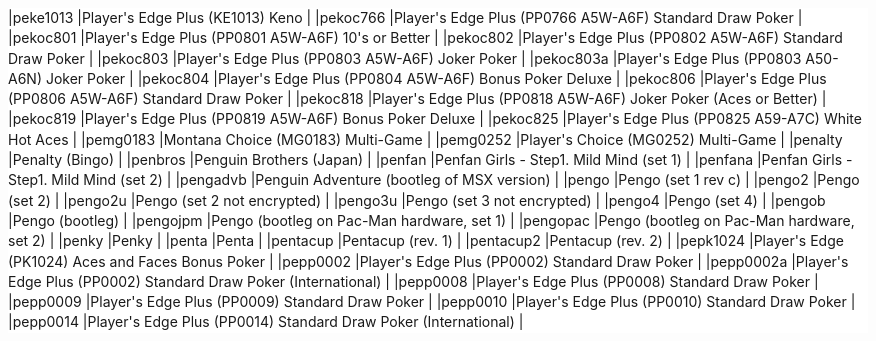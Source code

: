 |peke1013	|Player's Edge Plus (KE1013) Keno	|
|pekoc766	|Player's Edge Plus (PP0766 A5W-A6F) Standard Draw Poker	|
|pekoc801	|Player's Edge Plus (PP0801 A5W-A6F) 10's or Better	|
|pekoc802	|Player's Edge Plus (PP0802 A5W-A6F) Standard Draw Poker	|
|pekoc803	|Player's Edge Plus (PP0803 A5W-A6F) Joker Poker	|
|pekoc803a	|Player's Edge Plus (PP0803 A50-A6N) Joker Poker	|
|pekoc804	|Player's Edge Plus (PP0804 A5W-A6F) Bonus Poker Deluxe	|
|pekoc806	|Player's Edge Plus (PP0806 A5W-A6F) Standard Draw Poker	|
|pekoc818	|Player's Edge Plus (PP0818 A5W-A6F) Joker Poker (Aces or Better)	|
|pekoc819	|Player's Edge Plus (PP0819 A5W-A6F) Bonus Poker Deluxe	|
|pekoc825	|Player's Edge Plus (PP0825 A59-A7C) White Hot Aces	|
|pemg0183	|Montana Choice (MG0183) Multi-Game	|
|pemg0252	|Player's Choice (MG0252) Multi-Game	|
|penalty	|Penalty (Bingo)	|
|penbros	|Penguin Brothers (Japan)	|
|penfan	|Penfan Girls - Step1. Mild Mind (set 1)	|
|penfana	|Penfan Girls - Step1. Mild Mind (set 2)	|
|pengadvb	|Penguin Adventure (bootleg of MSX version)	|
|pengo	|Pengo (set 1 rev c)	|
|pengo2	|Pengo (set 2)	|
|pengo2u	|Pengo (set 2 not encrypted)	|
|pengo3u	|Pengo (set 3 not encrypted)	|
|pengo4	|Pengo (set 4)	|
|pengob	|Pengo (bootleg)	|
|pengojpm	|Pengo (bootleg on Pac-Man hardware, set 1)	|
|pengopac	|Pengo (bootleg on Pac-Man hardware, set 2)	|
|penky	|Penky	|
|penta	|Penta	|
|pentacup	|Pentacup (rev. 1)	|
|pentacup2	|Pentacup (rev. 2)	|
|pepk1024	|Player's Edge (PK1024) Aces and Faces Bonus Poker	|
|pepp0002	|Player's Edge Plus (PP0002) Standard Draw Poker	|
|pepp0002a	|Player's Edge Plus (PP0002) Standard Draw Poker (International)	|
|pepp0008	|Player's Edge Plus (PP0008) Standard Draw Poker	|
|pepp0009	|Player's Edge Plus (PP0009) Standard Draw Poker	|
|pepp0010	|Player's Edge Plus (PP0010) Standard Draw Poker	|
|pepp0014	|Player's Edge Plus (PP0014) Standard Draw Poker (International)	|